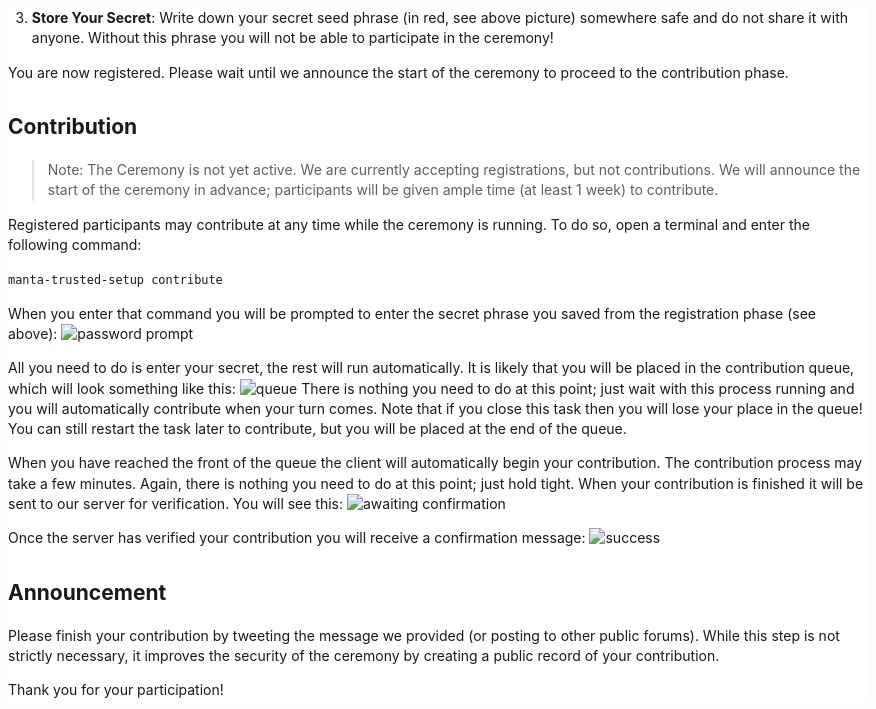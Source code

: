 3. **Store Your Secret**: Write down your secret seed phrase (in red, see above picture) somewhere safe and do not share it with anyone. Without this phrase you will not be able to participate in the ceremony!

You are now registered. Please wait until we announce the start of the ceremony to proceed to the contribution phase.

## Contribution

> Note: The Ceremony is not yet active. We are currently accepting registrations, but not contributions. We will announce the start of the ceremony in advance; participants will be given ample time (at least 1 week) to contribute.

Registered participants may contribute at any time while the ceremony is running. To do so, open a terminal and enter the following command:
```sh
manta-trusted-setup contribute
```

When you enter that command you will be prompted to enter the secret phrase you saved from the registration phase (see above):
![password prompt](./resources/ts_guide_secret_prompt.png)

All you need to do is enter your secret, the rest will run automatically.  It is likely that you will be placed in the contribution queue, which will look something like this:
![queue](./resources/ts_guide_queue.png)
There is nothing you need to do at this point; just wait with this process running and you will automatically contribute when your turn comes. Note that if you close this task then you will lose your place in the queue! You can still restart the task later to contribute, but you will be placed at the end of the queue.

When you have reached the front of the queue the client will automatically begin your contribution. The contribution process may take a few minutes. Again, there is nothing you need to do at this point; just hold tight. When your contribution is finished it will be sent to our server for verification.  You will see this:
![awaiting confirmation](./resources/ts_guide_awaiting_confirmation.png)

Once the server has verified your contribution you will receive a confirmation message:
![success](./resources/ts_guide_success.png)

## Announcement
Please finish your contribution by tweeting the message we provided (or posting to other public forums). While this step is not strictly necessary, it improves the security of the ceremony by creating a public record of your contribution.

Thank you for your participation!
